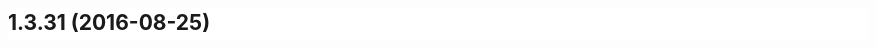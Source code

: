 





















































## 1.3.31 (2016-08-25)



































